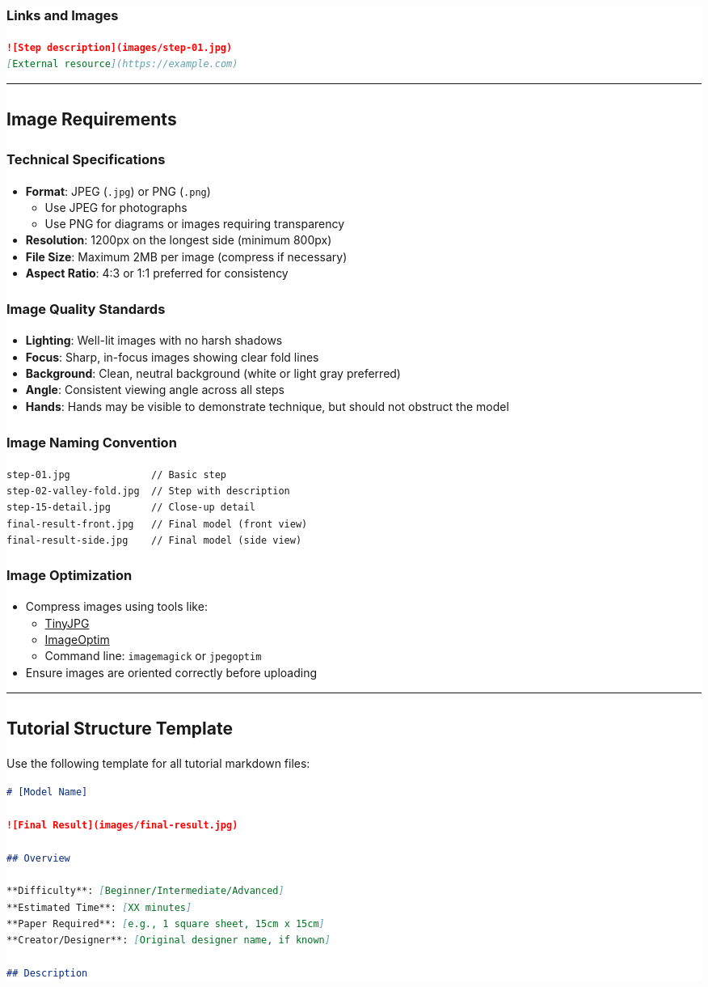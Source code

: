 ### Links and Images
```markdown
![Step description](images/step-01.jpg)
[External resource](https://example.com)
```

---

## Image Requirements

### Technical Specifications

- **Format**: JPEG (`.jpg`) or PNG (`.png`)
  - Use JPEG for photographs
  - Use PNG for diagrams or images requiring transparency
- **Resolution**: 1200px on the longest side (minimum 800px)
- **File Size**: Maximum 2MB per image (compress if necessary)
- **Aspect Ratio**: 4:3 or 1:1 preferred for consistency

### Image Quality Standards

- **Lighting**: Well-lit images with no harsh shadows
- **Focus**: Sharp, in-focus images showing clear fold lines
- **Background**: Clean, neutral background (white or light gray preferred)
- **Angle**: Consistent viewing angle across all steps
- **Hands**: Hands may be visible to demonstrate technique, but should not obstruct the model

### Image Naming Convention

```
step-01.jpg              // Basic step
step-02-valley-fold.jpg  // Step with description
step-15-detail.jpg       // Close-up detail
final-result-front.jpg   // Final model (front view)
final-result-side.jpg    // Final model (side view)
```

### Image Optimization

- Compress images using tools like:
  - [TinyJPG](https://tinyjpg.com/)
  - [ImageOptim](https://imageoptim.com/)
  - Command line: `imagemagick` or `jpegoptim`
- Ensure images are oriented correctly before uploading

---

## Tutorial Structure Template

Use the following template for all tutorial markdown files:

```markdown
# [Model Name]

![Final Result](images/final-result.jpg)

## Overview

**Difficulty**: [Beginner/Intermediate/Advanced]
**Estimated Time**: [XX minutes]
**Paper Required**: [e.g., 1 square sheet, 15cm x 15cm]
**Creator/Designer**: [Original designer name, if known]

## Description

```